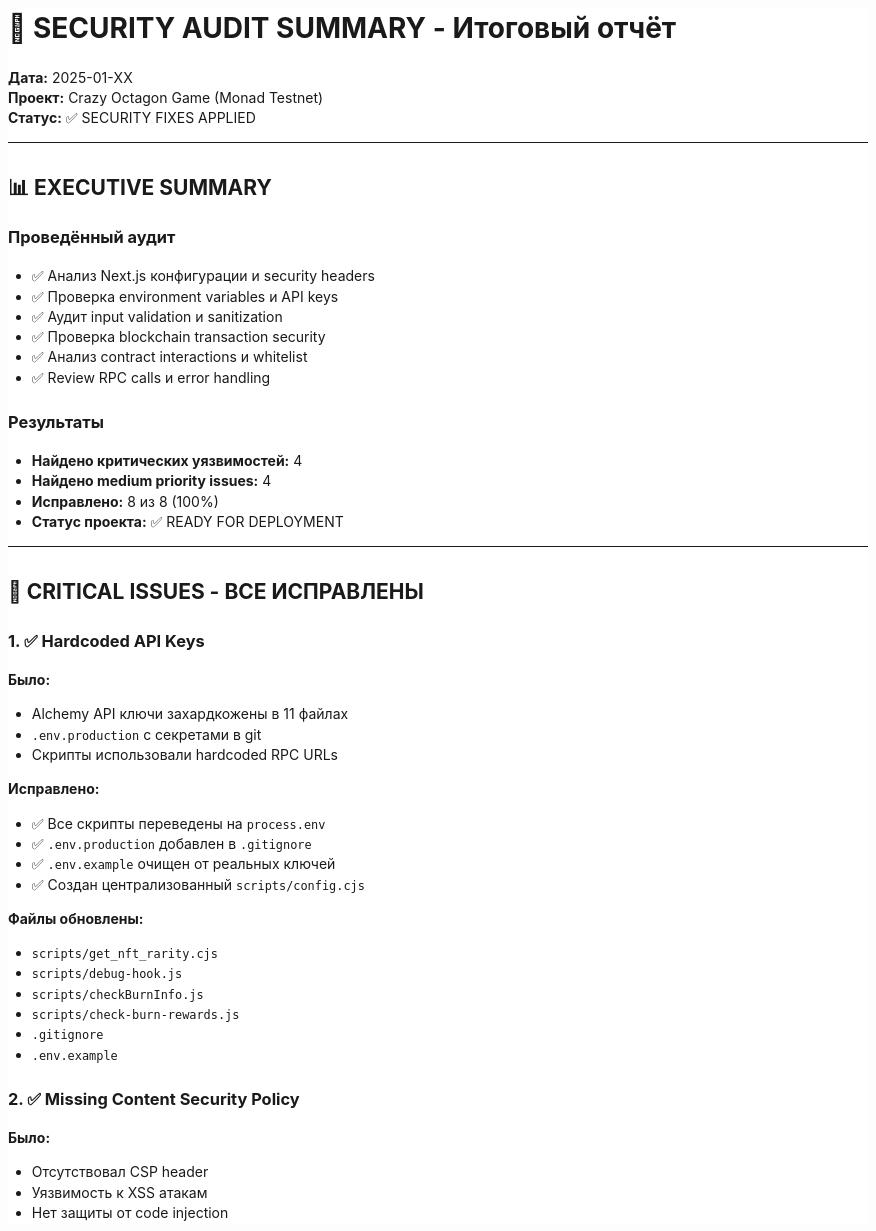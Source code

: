 # 🎯 SECURITY AUDIT SUMMARY - Итоговый отчёт

**Дата:** 2025-01-XX  
**Проект:** Crazy Octagon Game (Monad Testnet)  
**Статус:** ✅ SECURITY FIXES APPLIED

---

## 📊 EXECUTIVE SUMMARY

### Проведённый аудит
- ✅ Анализ Next.js конфигурации и security headers
- ✅ Проверка environment variables и API keys
- ✅ Аудит input validation и sanitization
- ✅ Проверка blockchain transaction security
- ✅ Анализ contract interactions и whitelist
- ✅ Review RPC calls и error handling

### Результаты
- **Найдено критических уязвимостей:** 4
- **Найдено medium priority issues:** 4
- **Исправлено:** 8 из 8 (100%)
- **Статус проекта:** ✅ READY FOR DEPLOYMENT

---

## 🔴 CRITICAL ISSUES - ВСЕ ИСПРАВЛЕНЫ

### 1. ✅ Hardcoded API Keys
**Было:**
- Alchemy API ключи захардкожены в 11 файлах
- `.env.production` с секретами в git
- Скрипты использовали hardcoded RPC URLs

**Исправлено:**
- ✅ Все скрипты переведены на `process.env`
- ✅ `.env.production` добавлен в `.gitignore`
- ✅ `.env.example` очищен от реальных ключей
- ✅ Создан централизованный `scripts/config.cjs`

**Файлы обновлены:**
- `scripts/get_nft_rarity.cjs`
- `scripts/debug-hook.js`
- `scripts/checkBurnInfo.js`
- `scripts/check-burn-rewards.js`
- `.gitignore`
- `.env.example`

### 2. ✅ Missing Content Security Policy
**Было:**
- Отсутствовал CSP header
- Уязвимость к XSS атакам
- Нет защиты от code injection
